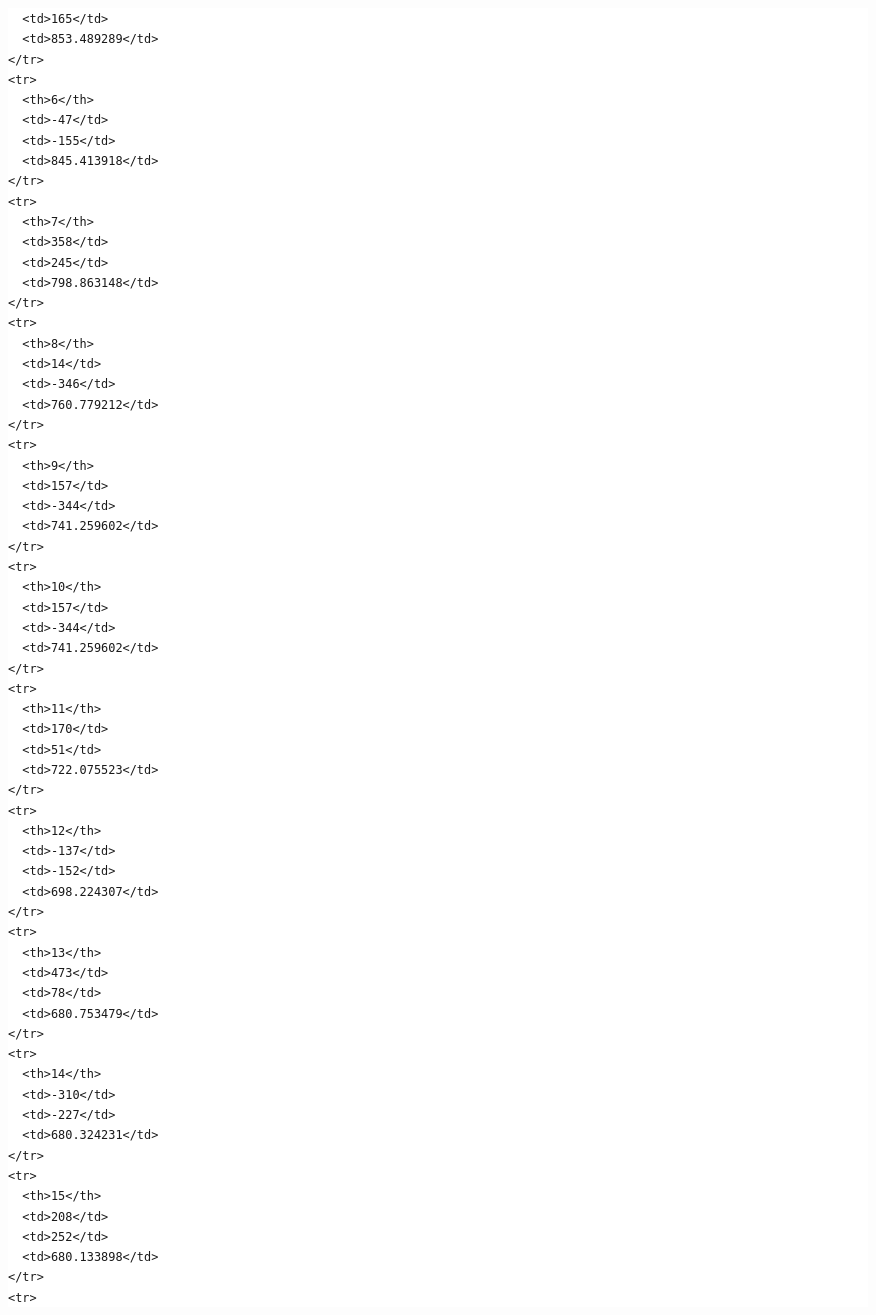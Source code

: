       <td>165</td>
      <td>853.489289</td>
    </tr>
    <tr>
      <th>6</th>
      <td>-47</td>
      <td>-155</td>
      <td>845.413918</td>
    </tr>
    <tr>
      <th>7</th>
      <td>358</td>
      <td>245</td>
      <td>798.863148</td>
    </tr>
    <tr>
      <th>8</th>
      <td>14</td>
      <td>-346</td>
      <td>760.779212</td>
    </tr>
    <tr>
      <th>9</th>
      <td>157</td>
      <td>-344</td>
      <td>741.259602</td>
    </tr>
    <tr>
      <th>10</th>
      <td>157</td>
      <td>-344</td>
      <td>741.259602</td>
    </tr>
    <tr>
      <th>11</th>
      <td>170</td>
      <td>51</td>
      <td>722.075523</td>
    </tr>
    <tr>
      <th>12</th>
      <td>-137</td>
      <td>-152</td>
      <td>698.224307</td>
    </tr>
    <tr>
      <th>13</th>
      <td>473</td>
      <td>78</td>
      <td>680.753479</td>
    </tr>
    <tr>
      <th>14</th>
      <td>-310</td>
      <td>-227</td>
      <td>680.324231</td>
    </tr>
    <tr>
      <th>15</th>
      <td>208</td>
      <td>252</td>
      <td>680.133898</td>
    </tr>
    <tr>